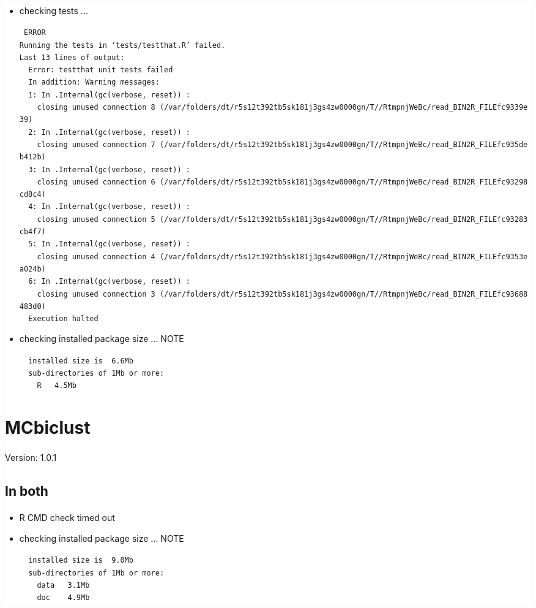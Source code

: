 *   checking tests ...
    ```
     ERROR
    Running the tests in ‘tests/testthat.R’ failed.
    Last 13 lines of output:
      Error: testthat unit tests failed
      In addition: Warning messages:
      1: In .Internal(gc(verbose, reset)) :
        closing unused connection 8 (/var/folders/dt/r5s12t392tb5sk181j3gs4zw0000gn/T//RtmpnjWeBc/read_BIN2R_FILEfc9339e39)
      2: In .Internal(gc(verbose, reset)) :
        closing unused connection 7 (/var/folders/dt/r5s12t392tb5sk181j3gs4zw0000gn/T//RtmpnjWeBc/read_BIN2R_FILEfc935deb412b)
      3: In .Internal(gc(verbose, reset)) :
        closing unused connection 6 (/var/folders/dt/r5s12t392tb5sk181j3gs4zw0000gn/T//RtmpnjWeBc/read_BIN2R_FILEfc93298cd8c4)
      4: In .Internal(gc(verbose, reset)) :
        closing unused connection 5 (/var/folders/dt/r5s12t392tb5sk181j3gs4zw0000gn/T//RtmpnjWeBc/read_BIN2R_FILEfc93283cb4f7)
      5: In .Internal(gc(verbose, reset)) :
        closing unused connection 4 (/var/folders/dt/r5s12t392tb5sk181j3gs4zw0000gn/T//RtmpnjWeBc/read_BIN2R_FILEfc9353ea024b)
      6: In .Internal(gc(verbose, reset)) :
        closing unused connection 3 (/var/folders/dt/r5s12t392tb5sk181j3gs4zw0000gn/T//RtmpnjWeBc/read_BIN2R_FILEfc93688483d0)
      Execution halted
    ```

*   checking installed package size ... NOTE
    ```
      installed size is  6.6Mb
      sub-directories of 1Mb or more:
        R   4.5Mb
    ```

# MCbiclust

Version: 1.0.1

## In both

*   R CMD check timed out
    

*   checking installed package size ... NOTE
    ```
      installed size is  9.0Mb
      sub-directories of 1Mb or more:
        data   3.1Mb
        doc    4.9Mb
    ```
